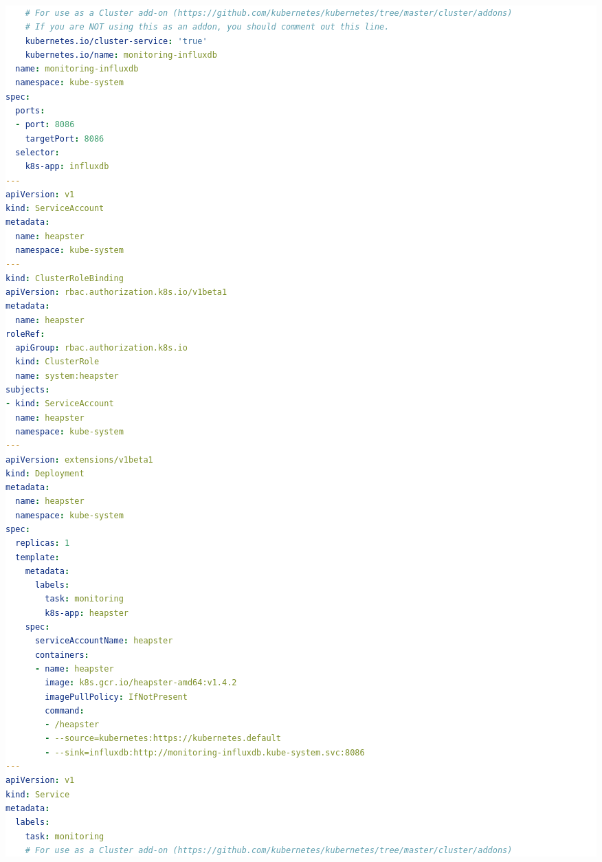 ```yaml
    # For use as a Cluster add-on (https://github.com/kubernetes/kubernetes/tree/master/cluster/addons)
    # If you are NOT using this as an addon, you should comment out this line.
    kubernetes.io/cluster-service: 'true'
    kubernetes.io/name: monitoring-influxdb
  name: monitoring-influxdb
  namespace: kube-system
spec:
  ports:
  - port: 8086
    targetPort: 8086
  selector:
    k8s-app: influxdb
---
apiVersion: v1
kind: ServiceAccount
metadata:
  name: heapster
  namespace: kube-system
---
kind: ClusterRoleBinding
apiVersion: rbac.authorization.k8s.io/v1beta1
metadata:
  name: heapster
roleRef:
  apiGroup: rbac.authorization.k8s.io
  kind: ClusterRole
  name: system:heapster
subjects:
- kind: ServiceAccount
  name: heapster
  namespace: kube-system
---
apiVersion: extensions/v1beta1
kind: Deployment
metadata:
  name: heapster
  namespace: kube-system
spec:
  replicas: 1
  template:
    metadata:
      labels:
        task: monitoring
        k8s-app: heapster
    spec:
      serviceAccountName: heapster
      containers:
      - name: heapster
        image: k8s.gcr.io/heapster-amd64:v1.4.2
        imagePullPolicy: IfNotPresent
        command:
        - /heapster
        - --source=kubernetes:https://kubernetes.default
        - --sink=influxdb:http://monitoring-influxdb.kube-system.svc:8086
---
apiVersion: v1
kind: Service
metadata:
  labels:
    task: monitoring
    # For use as a Cluster add-on (https://github.com/kubernetes/kubernetes/tree/master/cluster/addons)
```